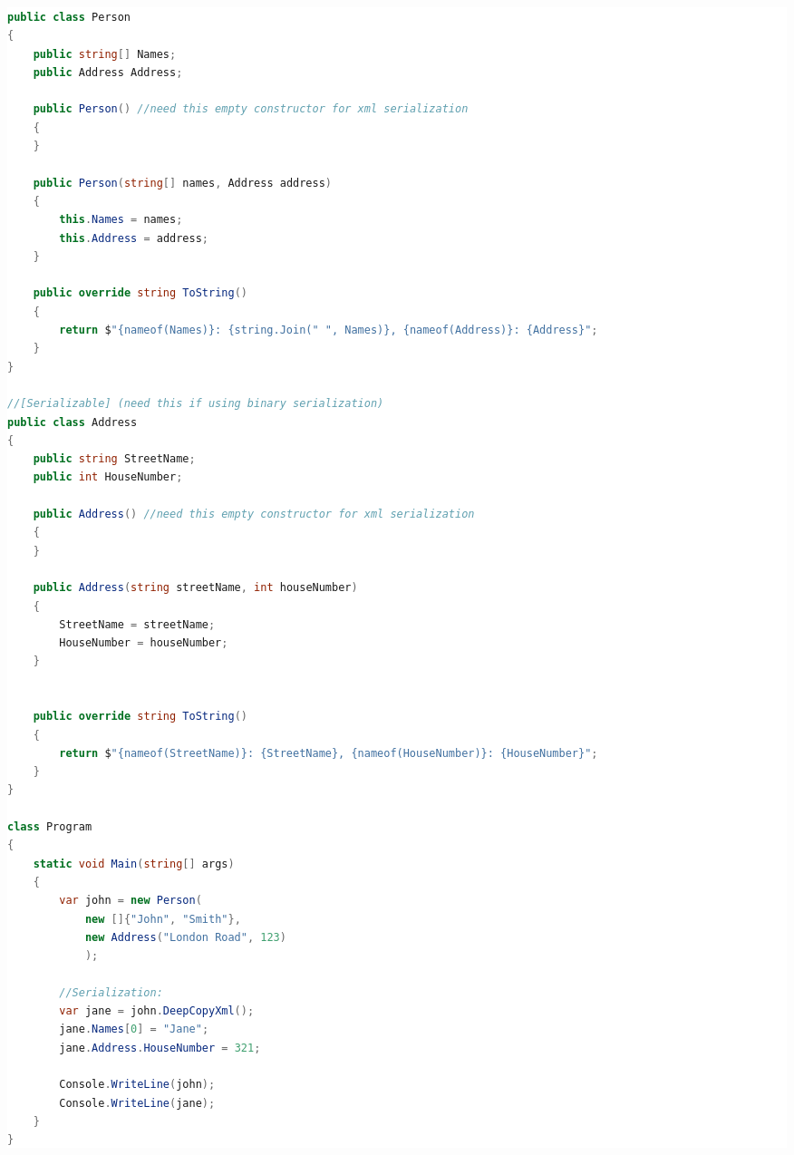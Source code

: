 ````c#
public class Person
{
    public string[] Names;
    public Address Address;

    public Person() //need this empty constructor for xml serialization
    {
    }
    
    public Person(string[] names, Address address)
    {
        this.Names = names;
        this.Address = address;
    }

    public override string ToString()
    {
        return $"{nameof(Names)}: {string.Join(" ", Names)}, {nameof(Address)}: {Address}";
    }
}

//[Serializable] (need this if using binary serialization)
public class Address
{
    public string StreetName;
    public int HouseNumber;

    public Address() //need this empty constructor for xml serialization
    {
    }

    public Address(string streetName, int houseNumber)
    {
        StreetName = streetName;
        HouseNumber = houseNumber;
    }
    

    public override string ToString()
    {
        return $"{nameof(StreetName)}: {StreetName}, {nameof(HouseNumber)}: {HouseNumber}";
    }
}

class Program
{
    static void Main(string[] args)
    {
        var john = new Person(
            new []{"John", "Smith"},
            new Address("London Road", 123)
            );

        //Serialization: 
        var jane = john.DeepCopyXml();
        jane.Names[0] = "Jane";
        jane.Address.HouseNumber = 321;
        
        Console.WriteLine(john);
        Console.WriteLine(jane);
    }
}
````